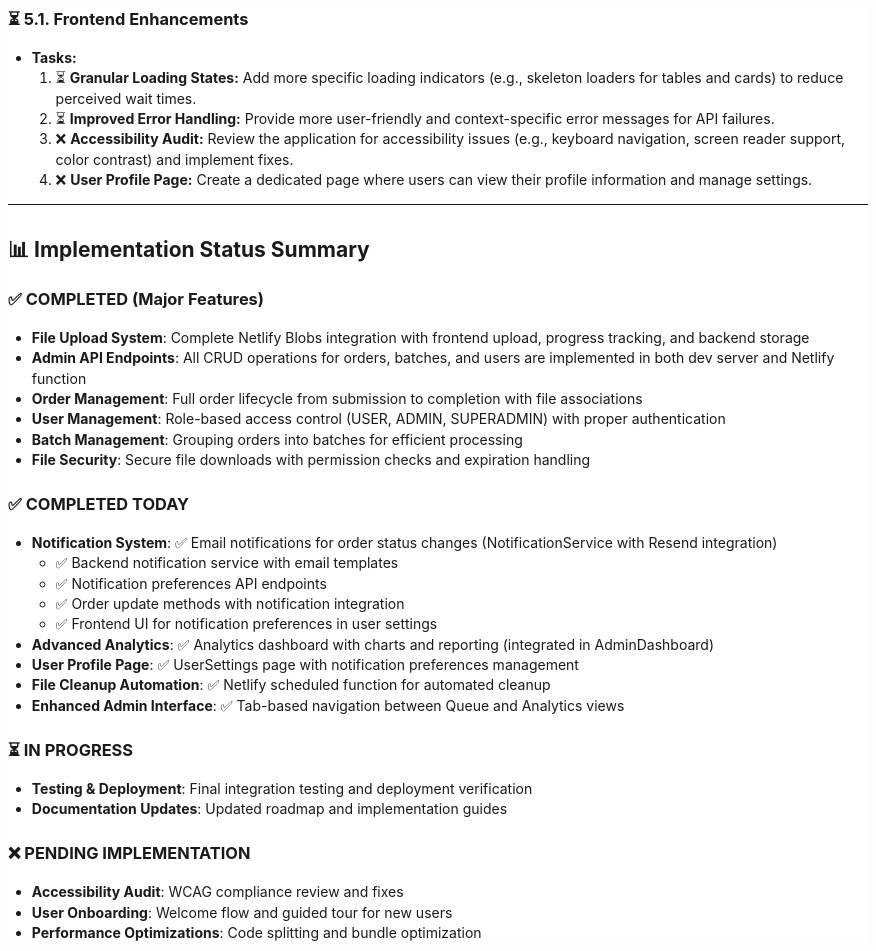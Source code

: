 ### ⏳ 5.1. Frontend Enhancements

- **Tasks:**
  1.  ⏳ **Granular Loading States:** Add more specific loading indicators (e.g., skeleton loaders for tables and cards) to reduce perceived wait times.
  2.  ⏳ **Improved Error Handling:** Provide more user-friendly and context-specific error messages for API failures.
  3.  ❌ **Accessibility Audit:** Review the application for accessibility issues (e.g., keyboard navigation, screen reader support, color contrast) and implement fixes.
  4.  ❌ **User Profile Page:** Create a dedicated page where users can view their profile information and manage settings.

---

## 📊 Implementation Status Summary

### ✅ **COMPLETED (Major Features)**

- **File Upload System**: Complete Netlify Blobs integration with frontend upload, progress tracking, and backend storage
- **Admin API Endpoints**: All CRUD operations for orders, batches, and users are implemented in both dev server and Netlify function
- **Order Management**: Full order lifecycle from submission to completion with file associations
- **User Management**: Role-based access control (USER, ADMIN, SUPERADMIN) with proper authentication
- **Batch Management**: Grouping orders into batches for efficient processing
- **File Security**: Secure file downloads with permission checks and expiration handling

### ✅ **COMPLETED TODAY**

- **Notification System**: ✅ Email notifications for order status changes (NotificationService with Resend integration)
  - ✅ Backend notification service with email templates
  - ✅ Notification preferences API endpoints
  - ✅ Order update methods with notification integration
  - ✅ Frontend UI for notification preferences in user settings
- **Advanced Analytics**: ✅ Analytics dashboard with charts and reporting (integrated in AdminDashboard)
- **User Profile Page**: ✅ UserSettings page with notification preferences management
- **File Cleanup Automation**: ✅ Netlify scheduled function for automated cleanup
- **Enhanced Admin Interface**: ✅ Tab-based navigation between Queue and Analytics views

### ⏳ **IN PROGRESS**

- **Testing & Deployment**: Final integration testing and deployment verification
- **Documentation Updates**: Updated roadmap and implementation guides

### ❌ **PENDING IMPLEMENTATION**

- **Accessibility Audit**: WCAG compliance review and fixes
- **User Onboarding**: Welcome flow and guided tour for new users
- **Performance Optimizations**: Code splitting and bundle optimization
